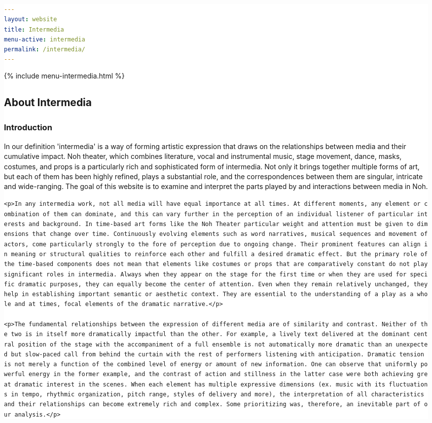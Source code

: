 ```yaml
---
layout: website
title: Intermedia
menu-active: intermedia
permalink: /intermedia/
---
```



<main class="page-content">

<div class="wrapper sidebar-contents">
  <aside class="sidebar-contents__table">
    {% include menu-intermedia.html %}
  </aside>
  <section class="sidebar-contents__section">

  <div class="text-container">
    <h2 id="intermedia-intro">About Intermedia</h2>
    <h3 id="intermedia-intro">Introduction</h3>
    <p>In our definition 'intermedia' is a way of forming artistic expression that draws on the relationships between media and their cumulative impact. Noh theater, which combines literature, vocal and instrumental music, stage movement, dance, masks, costumes, and props is a particularly rich and sophisticated form of intermedia. Not only it brings together multiple forms of art, but each of them has been highly refined, plays a substantial role, and the correspondences between them are singular, intricate and wide-ranging. The goal of this website is to examine and interpret the parts played by and interactions between media in Noh.</p>

    <p>In any intermedia work, not all media will have equal importance at all times. At different moments, any element or combination of them can dominate, and this can vary further in the perception of an individual listener of particular interests and background. In time-based art forms like the Noh Theater particular weight and attention must be given to dimensions that change over time. Continuously evolving elements such as word narratives, musical sequences and movement of actors, come particularly strongly to the fore of perception due to ongoing change. Their prominent features can align in meaning or structural qualities to reinforce each other and fulfill a desired dramatic effect. But the primary role of the time-based components does not mean that elements like costumes or props that are comparatively constant do not play significant roles in intermedia. Always when they appear on the stage for the first time or when they are used for specific dramatic purposes, they can equally become the center of attention. Even when they remain relatively unchanged, they help in establishing important semantic or aesthetic context. They are essential to the understanding of a play as a whole and at times, focal elements of the dramatic narrative.</p>

    <p>The fundamental relationships between the expression of different media are of similarity and contrast. Neither of the two is in itself more dramatically impactful than the other. For example, a lively text delivered at the dominant central position of the stage with the accompaniment of a full ensemble is not automatically more dramatic than an unexpected but slow-paced call from behind the curtain with the rest of performers listening with anticipation. Dramatic tension is not merely a function of the combined level of energy or amount of new information. One can observe that uniformly powerful energy in the former example, and the contrast of action and stillness in the latter case were both achieving great dramatic interest in the scenes. When each element has multiple expressive dimensions (ex. music with its fluctuations in tempo, rhythmic organization, pitch range, styles of delivery and more), the interpretation of all characteristics and their relationships can become extremely rich and complex. Some prioritizing was, therefore, an inevitable part of our analysis.</p>
